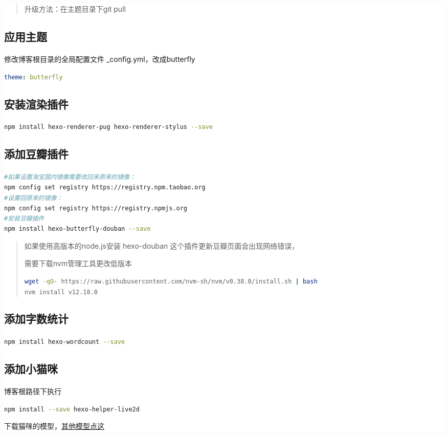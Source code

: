 > 升级方法：在主题目录下git pull

## 应用主题

修改博客根目录的全局配置文件 _config.yml，改成butterfly

```yml
theme: butterfly
```

## 安装渲染插件

```bash
npm install hexo-renderer-pug hexo-renderer-stylus --save
```

## 添加豆瓣插件

```bash
#如果设置淘宝国内镜像需要改回来原来的镜像：
npm config set registry https://registry.npm.taobao.org
#设置回原来的镜像：
npm config set registry https://registry.npmjs.org
#安装豆瓣插件
npm install hexo-butterfly-douban --save
```

> 如果使用高版本的node.js安装 hexo-douban 这个插件更新豆瓣页面会出现网络错误，
>
> 需要下载nvm管理工具更改低版本
>
> ```bash
> wget -qO- https://raw.githubusercontent.com/nvm-sh/nvm/v0.38.0/install.sh | bash
> nvm install v12.18.0
> ```
>
> 

## 添加字数统计

```bash
npm install hexo-wordcount --save
```

## 添加小猫咪

博客根路径下执行

```bash
npm install --save hexo-helper-live2d
```

下载猫咪的模型，[其他模型点这](https://github.com/xiazeyu/live2d-widget-models)
